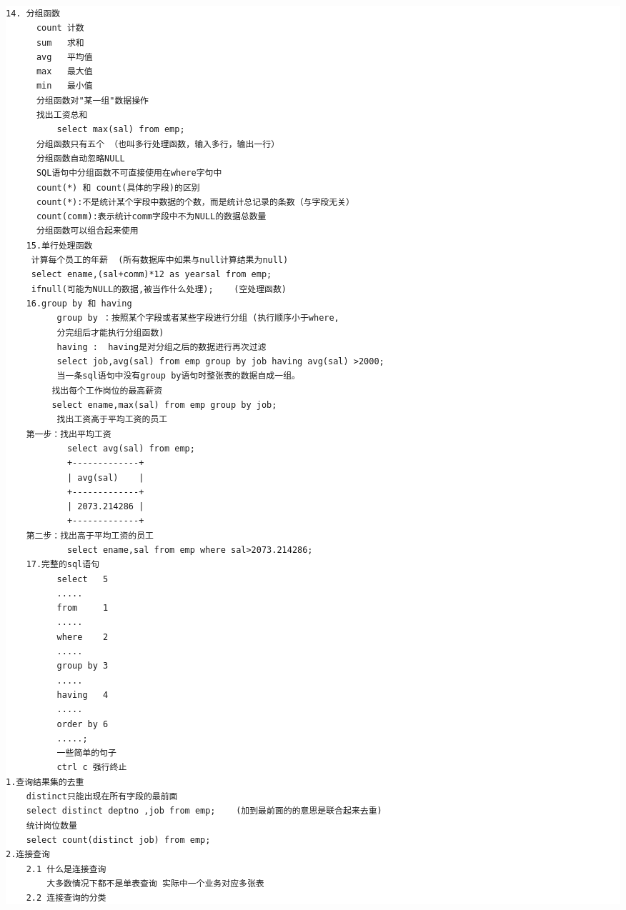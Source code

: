 
    14. 分组函数
          count 计数 
          sum   求和
          avg   平均值
          max   最大值
          min   最小值
          分组函数对"某一组"数据操作
          找出工资总和
              select max(sal) from emp;
          分组函数只有五个 （也叫多行处理函数，输入多行，输出一行）
          分组函数自动忽略NULL
          SQL语句中分组函数不可直接使用在where字句中 
          count(*) 和 count(具体的字段)的区别 
          count(*):不是统计某个字段中数据的个数，而是统计总记录的条数（与字段无关）
          count(comm):表示统计comm字段中不为NULL的数据总数量
          分组函数可以组合起来使用
        15.单行处理函数
         计算每个员工的年薪  (所有数据库中如果与null计算结果为null)
         select ename,(sal+comm)*12 as yearsal from emp;
         ifnull(可能为NULL的数据,被当作什么处理);    (空处理函数)
        16.group by 和 having
              group by ：按照某个字段或者某些字段进行分组 (执行顺序小于where,
              分完组后才能执行分组函数)
              having :  having是对分组之后的数据进行再次过滤
              select job,avg(sal) from emp group by job having avg(sal) >2000;
              当一条sql语句中没有group by语句时整张表的数据自成一组。
             找出每个工作岗位的最高薪资
             select ename,max(sal) from emp group by job;
              找出工资高于平均工资的员工
        第一步：找出平均工资
                select avg(sal) from emp;
                +-------------+
                | avg(sal)    |
                +-------------+
                | 2073.214286 |
                +-------------+
        第二步：找出高于平均工资的员工
                select ename,sal from emp where sal>2073.214286;
        17.完整的sql语句                       
              select   5
              .....
              from     1
              .....
              where    2
              .....
              group by 3
              .....
              having   4
              .....
              order by 6
              .....;
              一些简单的句子
              ctrl c 强行终止
    1.查询结果集的去重
        distinct只能出现在所有字段的最前面
        select distinct deptno ,job from emp;    (加到最前面的的意思是联合起来去重) 
        统计岗位数量
        select count(distinct job) from emp;
    2.连接查询
        2.1 什么是连接查询
            大多数情况下都不是单表查询 实际中一个业务对应多张表
        2.2 连接查询的分类